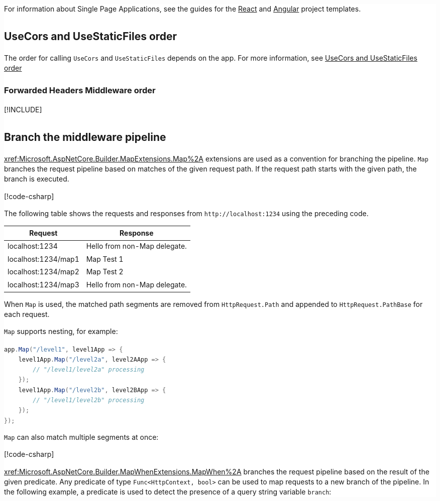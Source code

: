 For information about Single Page Applications, see the guides for the [React](xref:spa/react) and [Angular](xref:spa/angular) project templates.

## UseCors and UseStaticFiles order

The order for calling `UseCors` and `UseStaticFiles` depends on the app. For more information, see [UseCors and UseStaticFiles order](xref:security/cors#uc1)

### Forwarded Headers Middleware order

[!INCLUDE[](~/includes/ForwardedHeaders.md)]

## Branch the middleware pipeline

<xref:Microsoft.AspNetCore.Builder.MapExtensions.Map%2A> extensions are used as a convention for branching the pipeline. `Map` branches the request pipeline based on matches of the given request path. If the request path starts with the given path, the branch is executed.

[!code-csharp[](~/fundamentals/middleware/index/snapshot/Chain60/ProgramMap.cs)]

The following table shows the requests and responses from `http://localhost:1234` using the preceding code.

| Request             | Response                     |
| ------------------- | ---------------------------- |
| localhost:1234      | Hello from non-Map delegate. |
| localhost:1234/map1 | Map Test 1                   |
| localhost:1234/map2 | Map Test 2                   |
| localhost:1234/map3 | Hello from non-Map delegate. |

When `Map` is used, the matched path segments are removed from `HttpRequest.Path` and appended to `HttpRequest.PathBase` for each request.

`Map` supports nesting, for example:

```csharp
app.Map("/level1", level1App => {
    level1App.Map("/level2a", level2AApp => {
        // "/level1/level2a" processing
    });
    level1App.Map("/level2b", level2BApp => {
        // "/level1/level2b" processing
    });
});
```

`Map` can also match multiple segments at once:

[!code-csharp[](~/fundamentals/middleware/index/snapshot/Chain60/ProgramMultiSeg.cs?highlight=4)]

<xref:Microsoft.AspNetCore.Builder.MapWhenExtensions.MapWhen%2A> branches the request pipeline based on the result of the given predicate. Any predicate of type `Func<HttpContext, bool>` can be used to map requests to a new branch of the pipeline. In the following example, a predicate is used to detect the presence of a query string variable `branch`:
